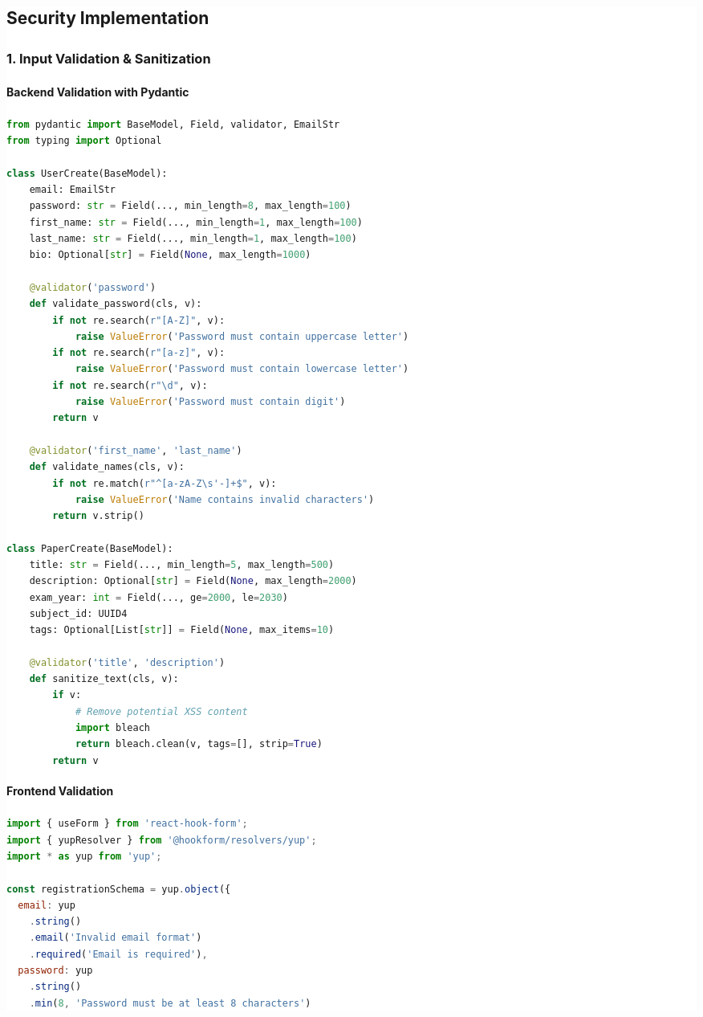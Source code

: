
## Security Implementation

### 1. Input Validation & Sanitization

#### Backend Validation with Pydantic
```python
from pydantic import BaseModel, Field, validator, EmailStr
from typing import Optional

class UserCreate(BaseModel):
    email: EmailStr
    password: str = Field(..., min_length=8, max_length=100)
    first_name: str = Field(..., min_length=1, max_length=100)
    last_name: str = Field(..., min_length=1, max_length=100)
    bio: Optional[str] = Field(None, max_length=1000)
    
    @validator('password')
    def validate_password(cls, v):
        if not re.search(r"[A-Z]", v):
            raise ValueError('Password must contain uppercase letter')
        if not re.search(r"[a-z]", v):
            raise ValueError('Password must contain lowercase letter')
        if not re.search(r"\d", v):
            raise ValueError('Password must contain digit')
        return v
    
    @validator('first_name', 'last_name')
    def validate_names(cls, v):
        if not re.match(r"^[a-zA-Z\s'-]+$", v):
            raise ValueError('Name contains invalid characters')
        return v.strip()

class PaperCreate(BaseModel):
    title: str = Field(..., min_length=5, max_length=500)
    description: Optional[str] = Field(None, max_length=2000)
    exam_year: int = Field(..., ge=2000, le=2030)
    subject_id: UUID4
    tags: Optional[List[str]] = Field(None, max_items=10)
    
    @validator('title', 'description')
    def sanitize_text(cls, v):
        if v:
            # Remove potential XSS content
            import bleach
            return bleach.clean(v, tags=[], strip=True)
        return v
```

#### Frontend Validation
```javascript
import { useForm } from 'react-hook-form';
import { yupResolver } from '@hookform/resolvers/yup';
import * as yup from 'yup';

const registrationSchema = yup.object({
  email: yup
    .string()
    .email('Invalid email format')
    .required('Email is required'),
  password: yup
    .string()
    .min(8, 'Password must be at least 8 characters')
```